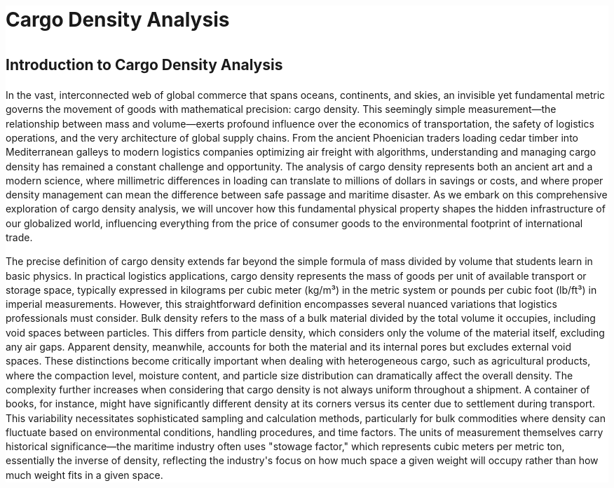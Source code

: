 
# Cargo Density Analysis

## Introduction to Cargo Density Analysis

In the vast, interconnected web of global commerce that spans oceans, continents, and skies, an invisible yet fundamental metric governs the movement of goods with mathematical precision: cargo density. This seemingly simple measurement—the relationship between mass and volume—exerts profound influence over the economics of transportation, the safety of logistics operations, and the very architecture of global supply chains. From the ancient Phoenician traders loading cedar timber into Mediterranean galleys to modern logistics companies optimizing air freight with algorithms, understanding and managing cargo density has remained a constant challenge and opportunity. The analysis of cargo density represents both an ancient art and a modern science, where millimetric differences in loading can translate to millions of dollars in savings or costs, and where proper density management can mean the difference between safe passage and maritime disaster. As we embark on this comprehensive exploration of cargo density analysis, we will uncover how this fundamental physical property shapes the hidden infrastructure of our globalized world, influencing everything from the price of consumer goods to the environmental footprint of international trade.

The precise definition of cargo density extends far beyond the simple formula of mass divided by volume that students learn in basic physics. In practical logistics applications, cargo density represents the mass of goods per unit of available transport or storage space, typically expressed in kilograms per cubic meter (kg/m³) in the metric system or pounds per cubic foot (lb/ft³) in imperial measurements. However, this straightforward definition encompasses several nuanced variations that logistics professionals must consider. Bulk density refers to the mass of a bulk material divided by the total volume it occupies, including void spaces between particles. This differs from particle density, which considers only the volume of the material itself, excluding any air gaps. Apparent density, meanwhile, accounts for both the material and its internal pores but excludes external void spaces. These distinctions become critically important when dealing with heterogeneous cargo, such as agricultural products, where the compaction level, moisture content, and particle size distribution can dramatically affect the overall density. The complexity further increases when considering that cargo density is not always uniform throughout a shipment. A container of books, for instance, might have significantly different density at its corners versus its center due to settlement during transport. This variability necessitates sophisticated sampling and calculation methods, particularly for bulk commodities where density can fluctuate based on environmental conditions, handling procedures, and time factors. The units of measurement themselves carry historical significance—the maritime industry often uses "stowage factor," which represents cubic meters per metric ton, essentially the inverse of density, reflecting the industry's focus on how much space a given weight will occupy rather than how much weight fits in a given space.
